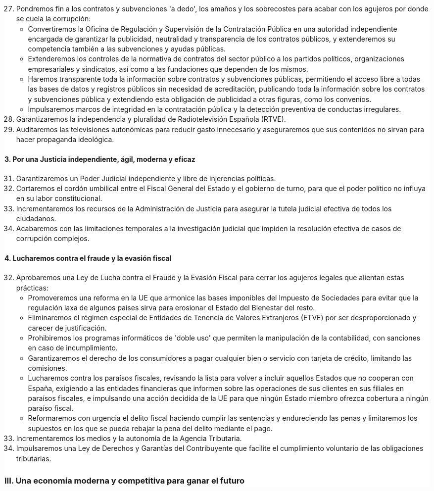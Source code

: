 27. Pondremos fin a los contratos y subvenciones 'a dedo', los amaños y los sobrecostes para acabar con los agujeros por donde se cuela la corrupción:
    - Convertiremos la Oficina de Regulación y Supervisión de la Contratación Pública en una autoridad independiente encargada de garantizar la publicidad, neutralidad y transparencia de los contratos públicos, y extenderemos su competencia también a las subvenciones y ayudas públicas.
    - Extenderemos los controles de la normativa de contratos del sector público a los partidos políticos, organizaciones empresariales y sindicatos, así como a las fundaciones que dependen de los mismos.
    - Haremos transparente toda la información sobre contratos y subvenciones públicas, permitiendo el acceso libre a todas las bases de datos y registros públicos sin necesidad de acreditación, publicando toda la información sobre los contratos y subvenciones pública y extendiendo esta obligación de publicidad a otras figuras, como los convenios.
    - Impulsaremos marcos de integridad en la contratación pública y la detección preventiva de conductas irregulares.
28. Garantizaremos la independencia y pluralidad de Radiotelevisión Española (RTVE).
29. Auditaremos las televisiones autonómicas para reducir gasto innecesario y aseguraremos que sus contenidos no sirvan para hacer propaganda ideológica.

#### 3. Por una Justicia independiente, ágil, moderna y eficaz
31. Garantizaremos un Poder Judicial independiente y libre de injerencias políticas.
32. Cortaremos el cordón umbilical entre el Fiscal General del Estado y el gobierno de turno, para que el poder político no influya en su labor constitucional.
33. Incrementaremos los recursos de la Administración de Justicia para asegurar la tutela judicial efectiva de todos los ciudadanos.
34. Acabaremos con las limitaciones temporales a la investigación judicial que impiden la resolución efectiva de casos de corrupción complejos.

#### 4. Lucharemos contra el fraude y la evasión fiscal 
32. Aprobaremos una Ley de Lucha contra el Fraude y la Evasión Fiscal para cerrar los agujeros legales que alientan estas prácticas:
    - Promoveremos una reforma en la UE que armonice las bases imponibles del Impuesto de Sociedades para evitar que la regulación laxa de algunos países sirva para erosionar el Estado del Bienestar del resto.
    - Eliminaremos el régimen especial de Entidades de Tenencia de Valores Extranjeros (ETVE) por ser desproporcionado y carecer de justificación.
    - Prohibiremos los programas informáticos de 'doble uso' que permiten la manipulación de la contabilidad, con sanciones en caso de incumplimiento.
    - Garantizaremos el derecho de los consumidores a pagar cualquier bien o servicio con tarjeta de crédito, limitando las comisiones.
    - Lucharemos contra los paraísos fiscales, revisando la lista para volver a incluir aquellos Estados que no cooperan con España, exigiendo a las entidades financieras que informen sobre las operaciones de sus clientes en sus filiales en paraísos fiscales, e impulsando una acción decidida de la UE para que ningún Estado miembro ofrezca cobertura a ningún paraíso fiscal.
    - Reformaremos con urgencia el delito fiscal haciendo cumplir las sentencias y endureciendo las penas y limitaremos los supuestos en los que se pueda rebajar la pena del delito mediante el pago.
34. Incrementaremos los medios y la autonomía de la Agencia Tributaria.
35. Impulsaremos una Ley de Derechos y Garantías del Contribuyente que facilite el cumplimiento voluntario de las obligaciones tributarias.

### III. Una economía moderna y competitiva para ganar el futuro
